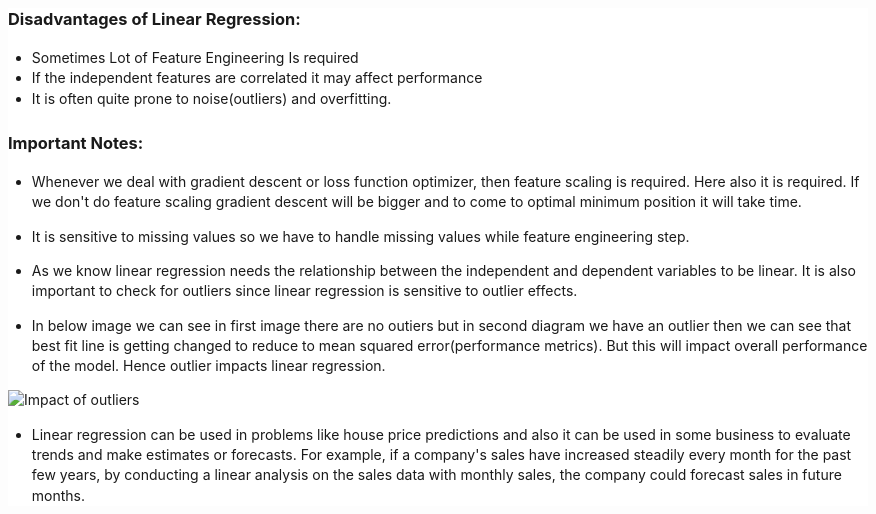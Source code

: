 ### Disadvantages of Linear Regression:
* Sometimes Lot of Feature Engineering Is required
* If the independent features are correlated it may affect performance
* It is often quite prone to noise(outliers) and overfitting.


### Important Notes:
* Whenever we deal with gradient descent or loss function optimizer, then feature scaling is required. Here also it is required. If we don't do feature scaling gradient descent will be bigger and to come to optimal minimum position it will take time.
* It is sensitive to missing values so we have to handle missing values while feature engineering step.
* As we know linear regression needs the relationship between the independent and dependent variables to be linear. It is also important to check for outliers since linear regression is sensitive to outlier effects.

* In below image we can see in first image there are no outiers but in second diagram we have an outlier then we can see that best fit line is getting changed to reduce to mean squared error(performance metrics). But this will impact overall performance of the model. Hence outlier impacts linear regression.

![Impact of outliers](images/impactOfOutliers.png)

* Linear regression can be used in problems like house price predictions and also it can be used in some business to evaluate trends and make estimates or forecasts. For example, if a company's sales have increased steadily every month for the past few years, by conducting a linear analysis on the sales data with monthly sales, the company could forecast sales in future months.